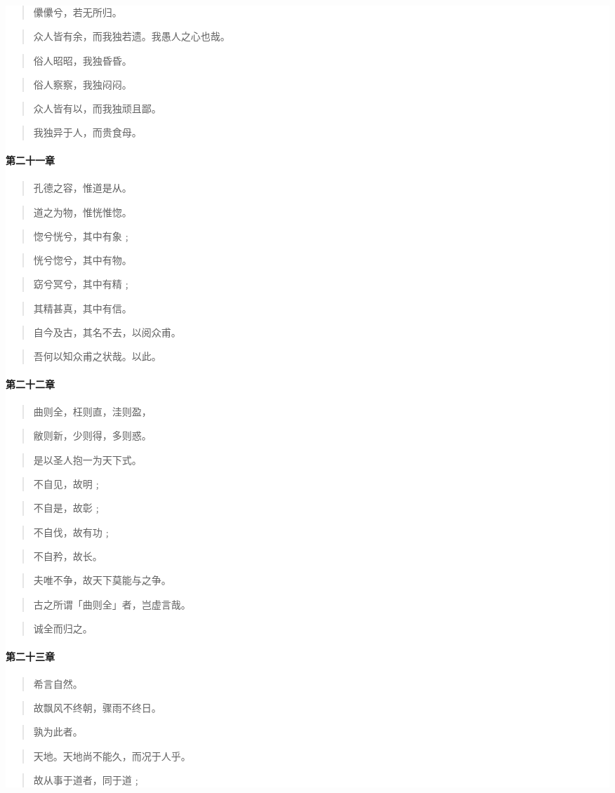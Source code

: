 > 儽儽兮，若无所归。

> 众人皆有余，而我独若遗。我愚人之心也哉。

> 俗人昭昭，我独昏昏。

> 俗人察察，我独闷闷。

> 众人皆有以，而我独顽且鄙。

> 我独异于人，而贵食母。

#### 第二十一章

> 孔德之容，惟道是从。

> 道之为物，惟恍惟惚。

> 惚兮恍兮，其中有象﹔

> 恍兮惚兮，其中有物。

> 窈兮冥兮，其中有精﹔

> 其精甚真，其中有信。

> 自今及古，其名不去，以阅众甫。

> 吾何以知众甫之状哉。以此。

#### 第二十二章

> 曲则全，枉则直，洼则盈，

> 敝则新，少则得，多则惑。

> 是以圣人抱一为天下式。

> 不自见，故明﹔

> 不自是，故彰﹔

> 不自伐，故有功﹔

> 不自矜，故长。

> 夫唯不争，故天下莫能与之争。

> 古之所谓「曲则全」者，岂虚言哉。

> 诚全而归之。

#### 第二十三章

> 希言自然。

> 故飘风不终朝，骤雨不终日。

> 孰为此者。

> 天地。天地尚不能久，而况于人乎。

> 故从事于道者，同于道﹔
